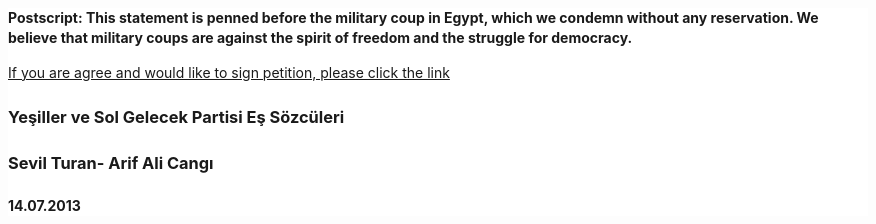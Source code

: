 **Postscript: This statement is penned before the military coup in Egypt, which we condemn without any reservation. We believe that military coups are against the spirit of freedom and the struggle for democracy.**

[If you are agree and would like to sign petition, please click the link](https://www.change.org/tr/kampanyalar/adalet-ve-sayg%C4%B1ya-%C3%A7a%C4%9Fr%C4%B1-gezi-nin-temsil-etti%C4%9Fi-demokrasi-zemininde-bulu%C5%9Fmak)

### Yeşiller ve Sol Gelecek Partisi Eş Sözcüleri
### Sevil Turan- Arif Ali Cangı
#### 14.07.2013
